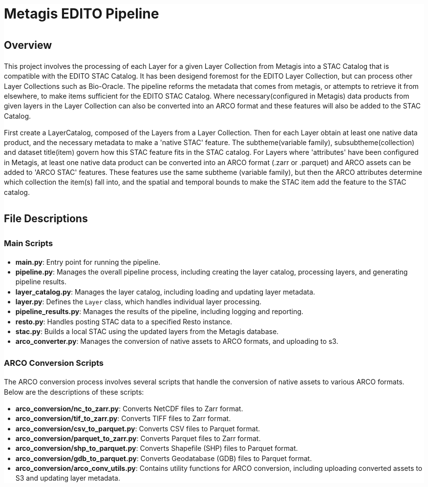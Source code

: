 # Metagis EDITO Pipeline

## Overview

This project involves the processing of each Layer for a given Layer Collection from Metagis into a STAC Catalog that is compatible with the EDITO STAC Catalog.  It has been desigend foremost for the EDITO Layer Collection, but can process other Layer Collections such as Bio-Oracle.  The pipeline reforms the metadata that comes from metagis, or attempts to retrieve it from elsewhere, to make items sufficient for the EDITO STAC Catalog.  Where necessary(configured in Metagis) data products from given layers in the Layer Collection can also be converted into an ARCO format and these features will also be added to the STAC Catalog. 

First create a LayerCatalog, composed of the Layers from a Layer Collection.  Then for each Layer obtain at least one native data product, and the necessary metadata to make a 'native STAC' feature. The subtheme(variable family), subsubtheme(collection) and dataset title(item) govern how this STAC feature fits in the STAC catalog.  For Layers where 'attributes' have been configured in Metagis, at least one native data product can be converted into an ARCO format (.zarr or .parquet) and ARCO assets can be added to 'ARCO STAC' features.  These features use the same subtheme (variable family), but then the ARCO attributes determine which collection the item(s) fall into, and the spatial and temporal bounds to make the STAC item add the feature to the STAC catalog. 

## File Descriptions

### Main Scripts

- **main.py**: Entry point for running the pipeline.
- **pipeline.py**: Manages the overall pipeline process, including creating the layer catalog, processing layers, and generating pipeline results.
- **layer_catalog.py**: Manages the layer catalog, including loading and updating layer metadata.
- **layer.py**: Defines the `Layer` class, which handles individual layer processing.
- **pipeline_results.py**: Manages the results of the pipeline, including logging and reporting.
- **resto.py**: Handles posting STAC data to a specified Resto instance.
- **stac.py**: Builds a local STAC using the updated layers from the Metagis database.
- **arco_converter.py**: Manages the conversion of native assets to ARCO formats, and uploading to s3.

### ARCO Conversion Scripts

The ARCO conversion process involves several scripts that handle the conversion of native assets to various ARCO formats. Below are the descriptions of these scripts:

- **arco_conversion/nc_to_zarr.py**: Converts NetCDF files to Zarr format.
- **arco_conversion/tif_to_zarr.py**: Converts TIFF files to Zarr format.
- **arco_conversion/csv_to_parquet.py**: Converts CSV files to Parquet format.
- **arco_conversion/parquet_to_zarr.py**: Converts Parquet files to Zarr format.
- **arco_conversion/shp_to_parquet.py**: Converts Shapefile (SHP) files to Parquet format.
- **arco_conversion/gdb_to_parquet.py**: Converts Geodatabase (GDB) files to Parquet format.
- **arco_conversion/arco_conv_utils.py**: Contains utility functions for ARCO conversion, including uploading converted assets to S3 and updating layer metadata.
